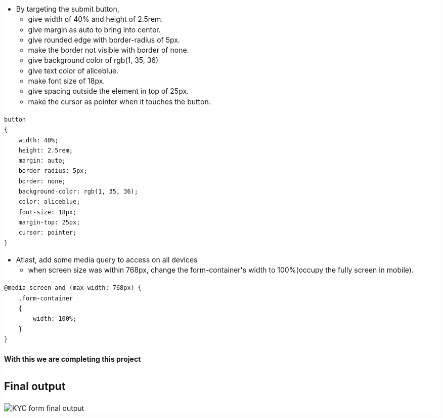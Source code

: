 - By targeting the submit button,
  - give width of 40% and height of 2.5rem.
  - give margin as auto to bring into center.
  - give rounded edge with border-radius of 5px.
  - make the border not visible with border of none.
  - give background color of rgb(1, 35, 36)
  - give text color of aliceblue.
  - make font size of 18px.
  - give spacing outside the element in top of 25px.
  - make the cursor as pointer when it touches the button.

```
button
{
    width: 40%;
    height: 2.5rem;
    margin: auto;
    border-radius: 5px;
    border: none;
    background-color: rgb(1, 35, 36);
    color: aliceblue;
    font-size: 18px;
    margin-top: 25px;
    cursor: pointer;
}
```

- Atlast, add some media query to access on all devices
  - when screen size was within 768px, change the form-container's width to 100%(occupy the fully screen in mobile).

```
@media screen and (max-width: 768px) {
    .form-container
    {
        width: 100%;
    }
}
```

#### With this we are completing this project

## Final output

![KYC form final output](./images/final-output.png)
